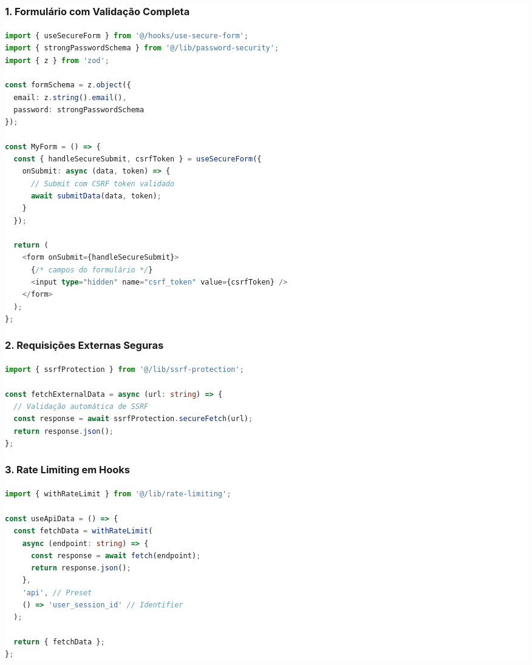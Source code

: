 ### 1. Formulário com Validação Completa
```typescript
import { useSecureForm } from '@/hooks/use-secure-form';
import { strongPasswordSchema } from '@/lib/password-security';
import { z } from 'zod';

const formSchema = z.object({
  email: z.string().email(),
  password: strongPasswordSchema
});

const MyForm = () => {
  const { handleSecureSubmit, csrfToken } = useSecureForm({
    onSubmit: async (data, token) => {
      // Submit com CSRF token validado
      await submitData(data, token);
    }
  });

  return (
    <form onSubmit={handleSecureSubmit}>
      {/* campos do formulário */}
      <input type="hidden" name="csrf_token" value={csrfToken} />
    </form>
  );
};
```

### 2. Requisições Externas Seguras
```typescript
import { ssrfProtection } from '@/lib/ssrf-protection';

const fetchExternalData = async (url: string) => {
  // Validação automática de SSRF
  const response = await ssrfProtection.secureFetch(url);
  return response.json();
};
```

### 3. Rate Limiting em Hooks
```typescript
import { withRateLimit } from '@/lib/rate-limiting';

const useApiData = () => {
  const fetchData = withRateLimit(
    async (endpoint: string) => {
      const response = await fetch(endpoint);
      return response.json();
    },
    'api', // Preset
    () => 'user_session_id' // Identifier
  );

  return { fetchData };
};
```
